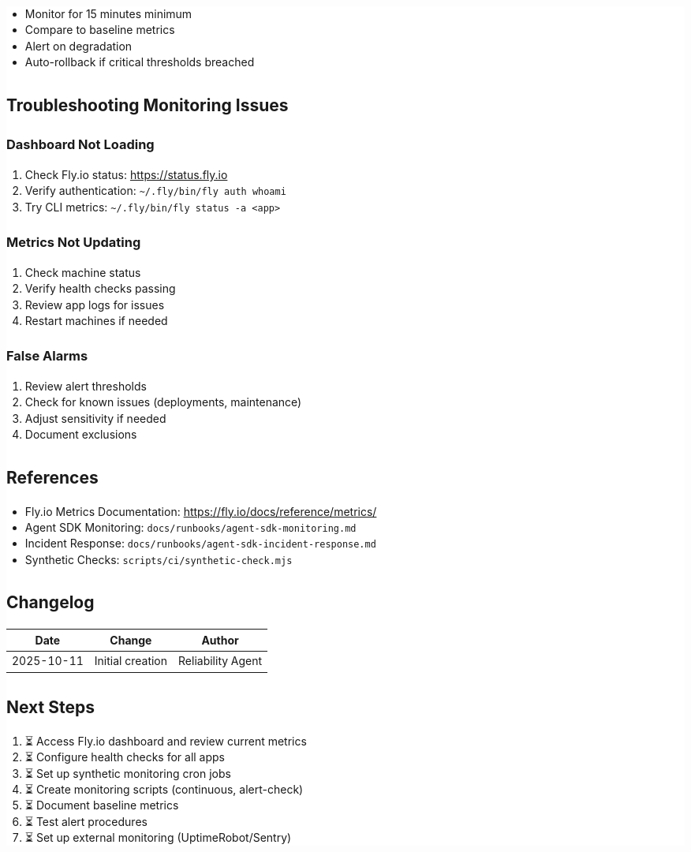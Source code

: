 - Monitor for 15 minutes minimum
- Compare to baseline metrics
- Alert on degradation
- Auto-rollback if critical thresholds breached

## Troubleshooting Monitoring Issues

### Dashboard Not Loading

1. Check Fly.io status: https://status.fly.io
2. Verify authentication: `~/.fly/bin/fly auth whoami`
3. Try CLI metrics: `~/.fly/bin/fly status -a <app>`

### Metrics Not Updating

1. Check machine status
2. Verify health checks passing
3. Review app logs for issues
4. Restart machines if needed

### False Alarms

1. Review alert thresholds
2. Check for known issues (deployments, maintenance)
3. Adjust sensitivity if needed
4. Document exclusions

## References

- Fly.io Metrics Documentation: https://fly.io/docs/reference/metrics/
- Agent SDK Monitoring: `docs/runbooks/agent-sdk-monitoring.md`
- Incident Response: `docs/runbooks/agent-sdk-incident-response.md`
- Synthetic Checks: `scripts/ci/synthetic-check.mjs`

## Changelog

| Date       | Change           | Author            |
| ---------- | ---------------- | ----------------- |
| 2025-10-11 | Initial creation | Reliability Agent |

## Next Steps

1. ⏳ Access Fly.io dashboard and review current metrics
2. ⏳ Configure health checks for all apps
3. ⏳ Set up synthetic monitoring cron jobs
4. ⏳ Create monitoring scripts (continuous, alert-check)
5. ⏳ Document baseline metrics
6. ⏳ Test alert procedures
7. ⏳ Set up external monitoring (UptimeRobot/Sentry)
